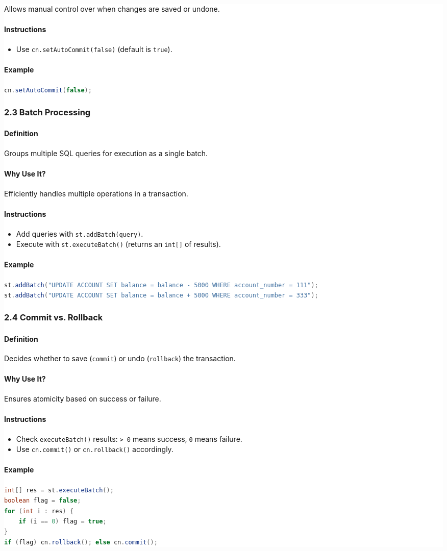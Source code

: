 Allows manual control over when changes are saved or undone.

#### Instructions

- Use `cn.setAutoCommit(false)` (default is `true`).

#### Example

```java
cn.setAutoCommit(false);
```

### 2.3 Batch Processing

#### Definition

Groups multiple SQL queries for execution as a single batch.

#### Why Use It?

Efficiently handles multiple operations in a transaction.

#### Instructions

- Add queries with `st.addBatch(query)`.
- Execute with `st.executeBatch()` (returns an `int[]` of results).

#### Example

```java
st.addBatch("UPDATE ACCOUNT SET balance = balance - 5000 WHERE account_number = 111");
st.addBatch("UPDATE ACCOUNT SET balance = balance + 5000 WHERE account_number = 333");
```

### 2.4 Commit vs. Rollback

#### Definition

Decides whether to save (`commit`) or undo (`rollback`) the transaction.

#### Why Use It?

Ensures atomicity based on success or failure.

#### Instructions

- Check `executeBatch()` results: `> 0` means success, `0` means failure.
- Use `cn.commit()` or `cn.rollback()` accordingly.

#### Example

```java
int[] res = st.executeBatch();
boolean flag = false;
for (int i : res) {
    if (i == 0) flag = true;
}
if (flag) cn.rollback(); else cn.commit();
```
